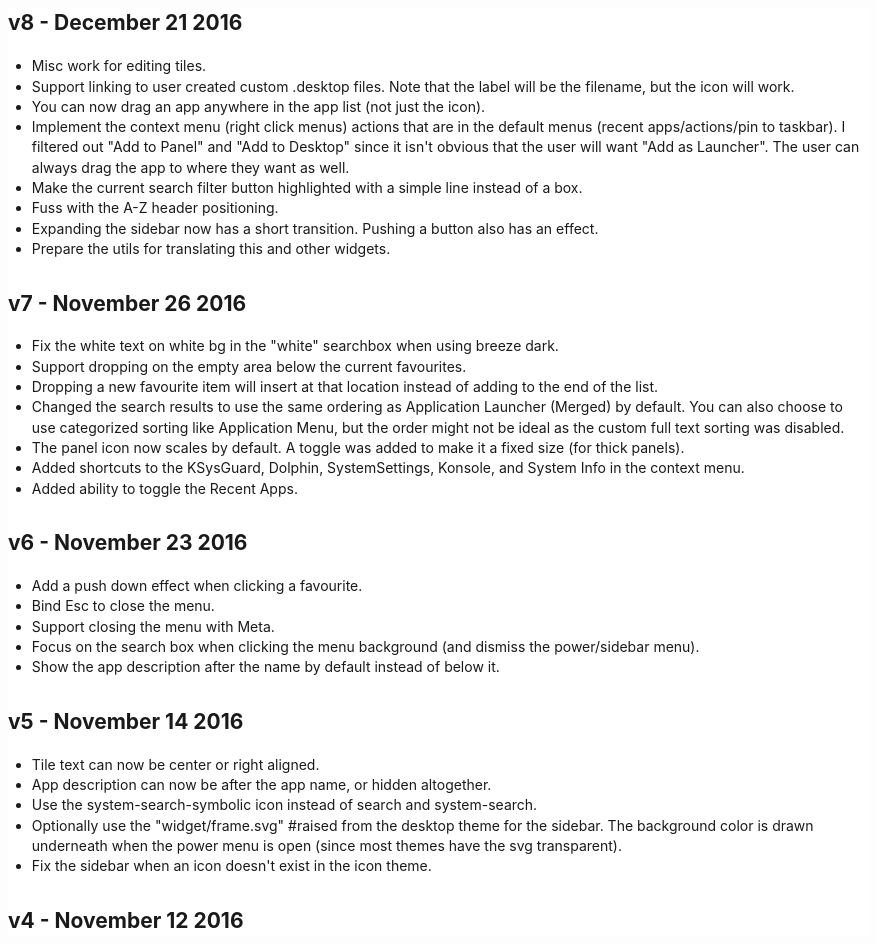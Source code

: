 ## v8 - December 21 2016

* Misc work for editing tiles.
* Support linking to user created custom .desktop files. Note that the label will be the filename, but the icon will work.
* You can now drag an app anywhere in the app list (not just the icon).
* Implement the context menu (right click menus) actions that are in the default menus (recent apps/actions/pin to taskbar). I filtered out "Add to Panel" and "Add to Desktop" since it isn't obvious that the user will want "Add as Launcher". The user can always drag the app to where they want as well.
* Make the current search filter button highlighted with a simple line instead of a box.
* Fuss with the A-Z header positioning.
* Expanding the sidebar now has a short transition. Pushing a button also has an effect.
* Prepare the utils for translating this and other widgets.

## v7 - November 26 2016

* Fix the white text on white bg in the "white" searchbox when using breeze dark.
* Support dropping on the empty area below the current favourites.
* Dropping a new favourite item will insert at that location instead of adding to the end of the list.
* Changed the search results to use the same ordering as Application Launcher (Merged) by default. You can also choose to use categorized sorting like Application Menu, but the order might not be ideal as the custom full text sorting was disabled.
* The panel icon now scales by default. A toggle was added to make it a fixed size (for thick panels).
* Added shortcuts to the KSysGuard, Dolphin, SystemSettings, Konsole, and System Info in the context menu.
* Added ability to toggle the Recent Apps.

## v6 - November 23 2016

* Add a push down effect when clicking a favourite.
* Bind Esc to close the menu.
* Support closing the menu with Meta.
* Focus on the search box when clicking the menu background (and dismiss the power/sidebar menu).
* Show the app description after the name by default instead of below it.

## v5 - November 14 2016

* Tile text can now be center or right aligned.
* App description can now be after the app name, or hidden altogether.
* Use the system-search-symbolic icon instead of search and system-search.
* Optionally use the "widget/frame.svg" #raised from the desktop theme for the sidebar. The background color is drawn underneath when the power menu is open (since most themes have the svg transparent).
* Fix the sidebar when an icon doesn't exist in the icon theme.

## v4 - November 12 2016
